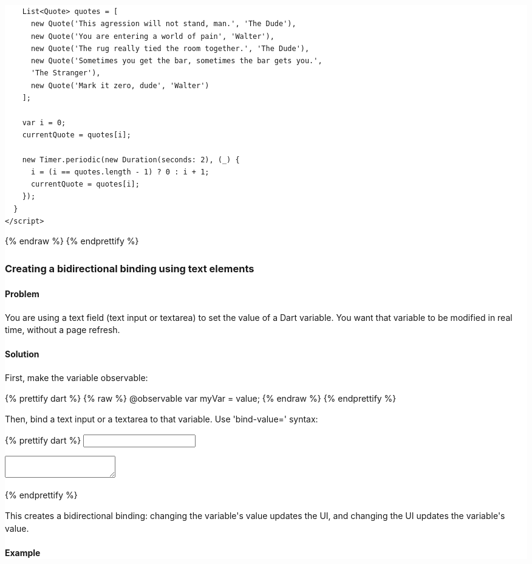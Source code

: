         List<Quote> quotes = [
          new Quote('This agression will not stand, man.', 'The Dude'),
          new Quote('You are entering a world of pain', 'Walter'),
          new Quote('The rug really tied the room together.', 'The Dude'),
          new Quote('Sometimes you get the bar, sometimes the bar gets you.',
          'The Stranger'),
          new Quote('Mark it zero, dude', 'Walter')
        ];
            
        var i = 0;
        currentQuote = quotes[i];
         
        new Timer.periodic(new Duration(seconds: 2), (_) {
          i = (i == quotes.length - 1) ? 0 : i + 1;
          currentQuote = quotes[i];
        });
      }   
    </script>
  </body>
</html>
{% endraw %}
{% endprettify %}


### Creating a bidirectional binding using text elements

#### Problem

You are using a text field (text input or textarea) to set the value of a Dart
variable. You want that variable to be modified in real time, without a page
refresh.

#### Solution

First, make the variable observable:

{% prettify dart %}
{% raw %}
@observable
var myVar = value;
{% endraw %}
{% endprettify %}

Then, bind a text input or a textarea to that variable. Use 'bind-value='
syntax:

{% prettify dart %}
<input type='text' bind-value='myVar'>
<textarea bind-value='myVar'></textarea>
{% endprettify %}

This creates a bidirectional binding: changing the variable's value updates 
the UI, and changing the UI updates the variable's value.

#### Example
